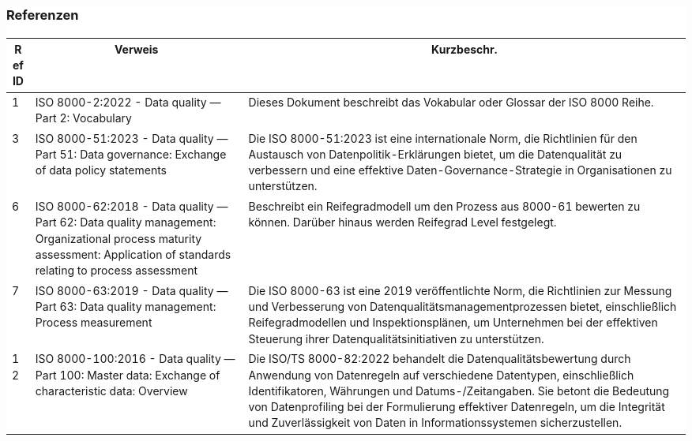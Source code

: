 
### Referenzen

| RefID | Verweis                                                                                                                                                                                                                                                                                                     | Kurzbeschr.                                                                                                                                                                                                                                                                                                                                                                                                                                                                                                 |
| ----- | ----------------------------------------------------------------------------------------------------------------------------------------------------------------------------------------------------------------------------------------------------------------------------------------------------------- | ----------------------------------------------------------------------------------------------------------------------------------------------------------------------------------------------------------------------------------------------------------------------------------------------------------------------------------------------------------------------------------------------------------------------------------------------------------------------------------------------------------- |
| 1     |  ISO 8000-2:2022 - Data quality — Part 2: Vocabulary                                                                                                                                                                                                                                                        | Dieses Dokument beschreibt das Vokabular oder Glossar der ISO 8000 Reihe.                                                                                                                                                                                                                                                                                                                                                                                                                                   |
| 3     |  ISO 8000-51:2023 - Data quality — Part 51: Data governance: Exchange of data policy statements                                                                                                                                                                                                             | Die ISO 8000-51:2023 ist eine internationale Norm, die Richtlinien für den Austausch von Datenpolitik-Erklärungen bietet, um die Datenqualität zu verbessern und eine effektive Daten-Governance-Strategie in Organisationen zu unterstützen.                                                                                                                                                                                                                                                               |
| 6     |  ISO 8000-62:2018 - Data quality — Part 62: Data quality management: Organizational process maturity assessment: Application of standards relating to process assessment                                                                                                                                    | Beschreibt ein Reifegradmodell um den Prozess aus 8000-61 bewerten zu können. Darüber hinaus werden Reifegrad Level festgelegt.                                                                                                                                                                                                                                                                                                                                                                             |
| 7     |  ISO 8000-63:2019 - Data quality — Part 63: Data quality management: Process measurement                                                                                                                                                                                                                    | Die ISO 8000-63 ist eine 2019 veröffentlichte Norm, die Richtlinien zur Messung und Verbesserung von Datenqualitätsmanagementprozessen bietet, einschließlich Reifegradmodellen und Inspektionsplänen, um Unternehmen bei der effektiven Steuerung ihrer Datenqualitätsinitiativen zu unterstützen.                                                                                                                                                                                                         |
| 12    |  ISO 8000-100:2016 - Data quality — Part 100: Master data: Exchange of characteristic data: Overview                                                                                                                                                                                                        | Die ISO/TS 8000-82:2022 behandelt die Datenqualitätsbewertung durch Anwendung von Datenregeln auf verschiedene Datentypen, einschließlich Identifikatoren, Währungen und Datums-/Zeitangaben. Sie betont die Bedeutung von Datenprofiling bei der Formulierung effektiver Datenregeln, um die Integrität und Zuverlässigkeit von Daten in Informationssystemen sicherzustellen.                                                                                                                             |